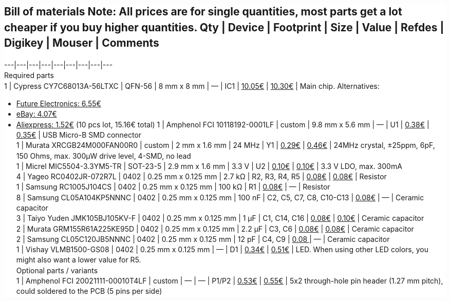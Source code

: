## Bill of materials **Note:** All prices are for single quantities, most parts get a lot cheaper if you buy higher quantities.  Qty | Device | Footprint | Size | Value | Refdes | Digikey | Mouser | Comments  
---|---|---|---|---|---|---|---|---  
Required parts  
1 | Cypress CY7C68013A-56LTXC | QFN-56 | 8 mm x 8 mm | — | IC1 | [10.05€](https://www.digikey.de/product-detail/en/cypress-semiconductor-corp/CY7C68013A-56LTXC/428-2933-ND/2096128?cur=EUR&lang=en) | [10.30€](http://www.mouser.de/search/ProductDetail.aspx?R=0virtualkey0virtualkeyCY7C68013A-56LTXC) | Main chip. Alternatives: 
  * [Future Electronics: 6.55€](http://de.futureelectronics.com/de/technologies/semiconductors/microcontrollers/8-bit/Seiten/6482053-CY7C68013A-56LTXC.aspx)
  * [eBay: 4.07€](http://www.ebay.de/itm/1-PCS-CY7C68013A-56LFXC-QFN56-CY7C68013A-56-EZ-USB-FX2LP-USB-Microcontroller-/371990499413)
  * [Aliexpress: 1.52€](https://www.aliexpress.com/item/10PCS-Free-shipping-CY7C68013A-CY7C68013A-56LFXC-CYPRESS-NEW/32758119152.html) (10 pcs lot, 15.16€ total)
1 | Amphenol FCI 10118192-0001LF | custom | 9.8 mm x 5.6 mm | — | U1 | [0.38€](https://www.digikey.de/product-detail/en/amphenol-fci/10118192-0001LF/609-4613-1-ND/2785378) | [0.35€](http://www.mouser.de/ProductDetail/FCI-Amphenol/10118192-0001LF/?qs=%2fha2pyFadujgPm4iVaIQmAH7IEAODLQazmlVAs%2fyYaruZkWE0oGmeA%3d%3d) | USB Micro-B SMD connector  
1 | Murata XRCGB24M000FAN00R0 | custom | 2 mm x 1.6 mm | 24 MHz | Y1 | [0.29€](https://www.digikey.de/product-detail/en/murata-electronics-north-america/XRCGB24M000FAN00R0/490-16962-1-ND/7595843) | [0.46€](http://www.mouser.de/ProductDetail/Murata/XRCGB24M000FAN00R0/?qs=%2fha2pyFaduhVXszias80rJExv6kKRiz8I6J1KIwVm7ZBhPSw4cO1NxDYBb%252bWztLR) | 24MHz crystal, ±25ppm, 6pF, 150 Ohms, max. 300μW drive level, 4-SMD, no lead  
1 | Micrel MIC5504-3.3YM5-TR | SOT-23-5 | 2.9 mm x 1.6 mm | 3.3 V | U2 | [0.10€](https://www.digikey.de/product-detail/en/microchip-technology/MIC5504-3.3YM5-TR/576-4764-1-ND/4864028) | [0.10€](http://www.mouser.de/ProductDetail/Microchip/MIC5504-33YM5-TR/?qs=%2fha2pyFadujyBzUvhx7nCVHVS1wEK1ahUM91xHyBxIk%3d) | 3.3 V LDO, max. 300mA  
4 | Yageo RC0402JR-072R7L | 0402 | 0.25 mm x 0.125 mm | 2.7 kΩ | R2, R3, R4, R5 | [0.08€](https://www.digikey.de/product-detail/en/yageo/RC0402JR-072K7L/311-2.7KJRCT-ND/729385) | [0.08€](http://www.mouser.de/ProductDetail/Yageo/RC0402JR-072K7L/?qs=%2fha2pyFadugNN0LzwXn2qKv1NucjI%2fazrntxBF%2f%2fhLo7g%252bIVZPpP%2fw%3d%3d) | Resistor  
1 | Samsung RC1005J104CS | 0402 | 0.25 mm x 0.125 mm | 100 kΩ | R1 | [0.08€](https://www.digikey.de/product-detail/en/samsung-electro-mechanics-america-inc/RC1005J104CS/1276-4424-1-ND/3967396) | — | Resistor  
8 | Samsung CL05A104KP5NNNC | 0402 | 0.25 mm x 0.125 mm | 100 nF | C2, C5, C7, C8, C10-C13 | [0.08€](https://www.digikey.de/product-detail/en/samsung-electro-mechanics-america-inc/CL05A104KP5NNNC/1276-1022-1-ND/3889108) | — | Ceramic capacitor  
3 | Taiyo Yuden JMK105BJ105KV-F | 0402 | 0.25 mm x 0.125 mm | 1 µF | C1, C14, C16 | [0.08€](https://www.digikey.de/product-detail/en/taiyo-yuden/JMK105BJ105KV-F/587-1231-1-ND/931008) | [0.10€](http://www.mouser.de/ProductDetail/Taiyo-Yuden/JMK105BJ105KV-F/?qs=%2fha2pyFaduhVfLicOtMYHog0miohobAaExAZufXB%2f%252bdY5R%252bltkZq0w%3d%3d) | Ceramic capacitor  
2 | Murata GRM155R61A225KE95D | 0402 | 0.25 mm x 0.125 mm | 2.2 µF | C3, C6 | [0.08€](https://www.digikey.de/product-detail/en/murata-electronics-north-america/GRM155R61A225KE95D/490-10451-1-ND/5026361) | [0.08€](http://www.mouser.de/ProductDetail/Murata/GRM155R61A225KE95D/?qs=%2fha2pyFadugsr51Fgcs3VEkc4xRHZwzRUbwbh2dpjzoRDOGgmOp%2fmzl%252bsz3xq7eG) | Ceramic capacitor  
2 | Samsung CL05C120JB5NNNC | 0402 | 0.25 mm x 0.125 mm | 12 pF | C4, C9 | [0.08 ](https://www.digikey.de/product-detail/en/samsung-electro-mechanics-america-inc/CL05C120JB5NNNC/1276-1178-1-ND/3889264) | — | Ceramic capacitor  
1 | Vishay VLMB1500-GS08 | 0402 | 0.25 mm x 0.125 mm | — | D1 | [0.34€](https://www.digikey.de/product-detail/en/vishay-semiconductor-opto-division/VLMB1500-GS08/VLMB1500-GS08CT-ND/3504671) | [0.51€](http://www.mouser.de/ProductDetail/Vishay/VLMB1500-GS08/?qs=%2fha2pyFaduhN70pSEFaWb7ncGFJYKJC0keOOL0VlVLSzC7zQ0fA2Ng%3d%3d) | LED. When using other LED colors, you might also want a lower value for R5.  
Optional parts / variants  
1 | Amphenol FCI 20021111-00010T4LF | custom | — | — | P1/P2 | [0.53€](https://www.digikey.de/product-detail/en/20021111-00010T4LF/609-3712-ND/2209072) | [0.55€](http://www.mouser.de/ProductDetail/FCI/20021111-00010T4LF/?qs=%2fha2pyFadug5qLbZ9z2ci%2fTjUM7AITCGO1cafk55nZhEq%252b0iFQt31y%2f99h8z8QRG) | 5x2 through-hole pin header (1.27 mm pitch), could soldered to the PCB (5 pins per side)  